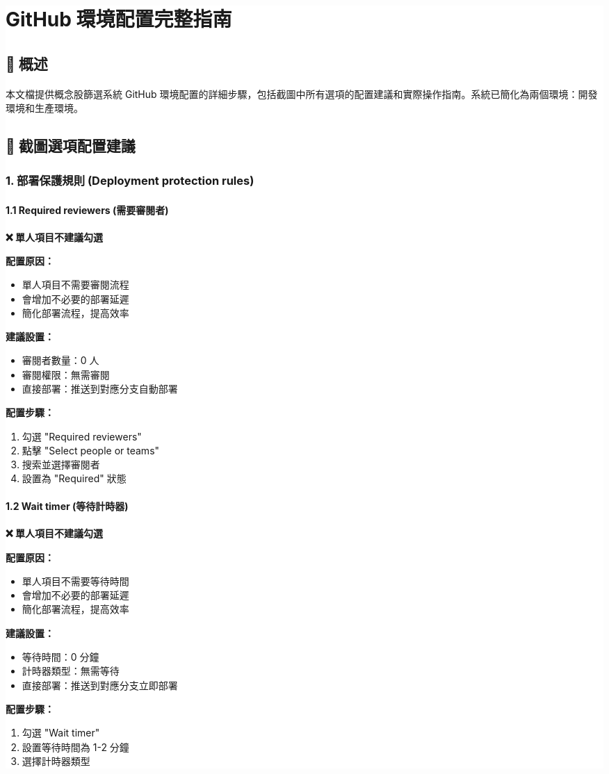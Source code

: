 # GitHub 環境配置完整指南

## 🎯 概述

本文檔提供概念股篩選系統 GitHub 環境配置的詳細步驟，包括截圖中所有選項的配置建議和實際操作指南。系統已簡化為兩個環境：開發環境和生產環境。

## 📸 截圖選項配置建議

### 1. 部署保護規則 (Deployment protection rules)

#### 1.1 Required reviewers (需要審閱者)

**❌ 單人項目不建議勾選**

**配置原因：**

- 單人項目不需要審閱流程
- 會增加不必要的部署延遲
- 簡化部署流程，提高效率

**建議設置：**

- 審閱者數量：0 人
- 審閱權限：無需審閱
- 直接部署：推送到對應分支自動部署

**配置步驟：**

1. 勾選 "Required reviewers"
2. 點擊 "Select people or teams"
3. 搜索並選擇審閱者
4. 設置為 "Required" 狀態

#### 1.2 Wait timer (等待計時器)

**❌ 單人項目不建議勾選**

**配置原因：**

- 單人項目不需要等待時間
- 會增加不必要的部署延遲
- 簡化部署流程，提高效率

**建議設置：**

- 等待時間：0 分鐘
- 計時器類型：無需等待
- 直接部署：推送到對應分支立即部署

**配置步驟：**

1. 勾選 "Wait timer"
2. 設置等待時間為 1-2 分鐘
3. 選擇計時器類型

